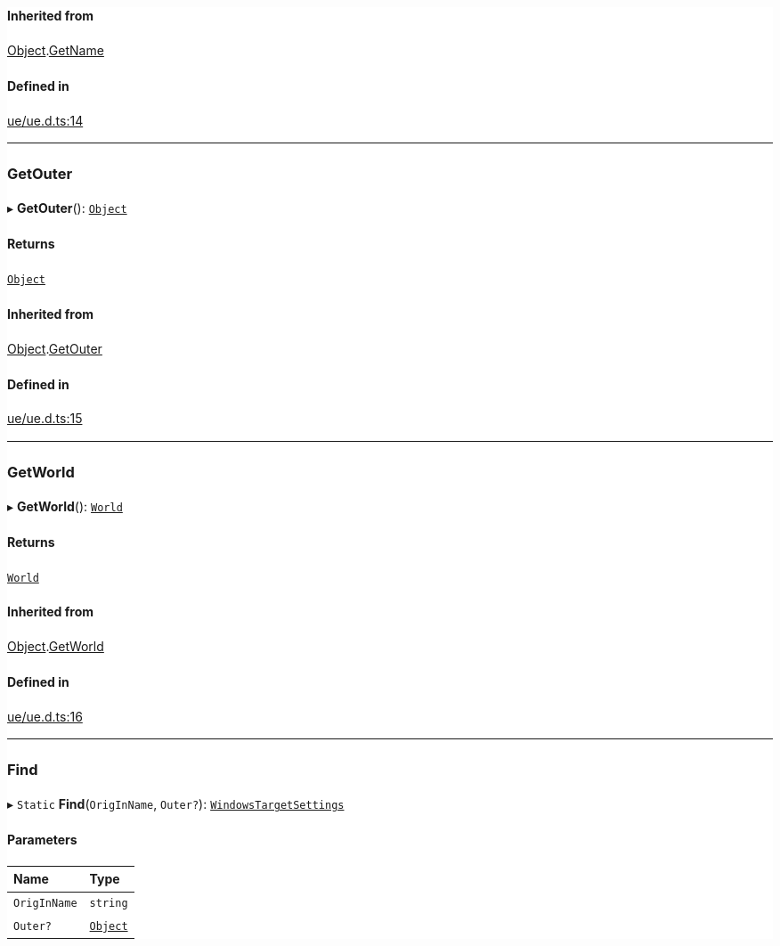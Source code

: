 #### Inherited from

[Object](ue_ue.Object.md).[GetName](ue_ue.Object.md#getname)

#### Defined in

[ue/ue.d.ts:14](https://github.com/YugMetaverse/yug_typings/blob/b7d9b19/ue/ue.d.ts#L14)

___

### GetOuter

▸ **GetOuter**(): [`Object`](ue_ue.Object.md)

#### Returns

[`Object`](ue_ue.Object.md)

#### Inherited from

[Object](ue_ue.Object.md).[GetOuter](ue_ue.Object.md#getouter)

#### Defined in

[ue/ue.d.ts:15](https://github.com/YugMetaverse/yug_typings/blob/b7d9b19/ue/ue.d.ts#L15)

___

### GetWorld

▸ **GetWorld**(): [`World`](ue_ue.World.md)

#### Returns

[`World`](ue_ue.World.md)

#### Inherited from

[Object](ue_ue.Object.md).[GetWorld](ue_ue.Object.md#getworld)

#### Defined in

[ue/ue.d.ts:16](https://github.com/YugMetaverse/yug_typings/blob/b7d9b19/ue/ue.d.ts#L16)

___

### Find

▸ `Static` **Find**(`OrigInName`, `Outer?`): [`WindowsTargetSettings`](ue_ue.WindowsTargetSettings.md)

#### Parameters

| Name | Type |
| :------ | :------ |
| `OrigInName` | `string` |
| `Outer?` | [`Object`](ue_ue.Object.md) |
